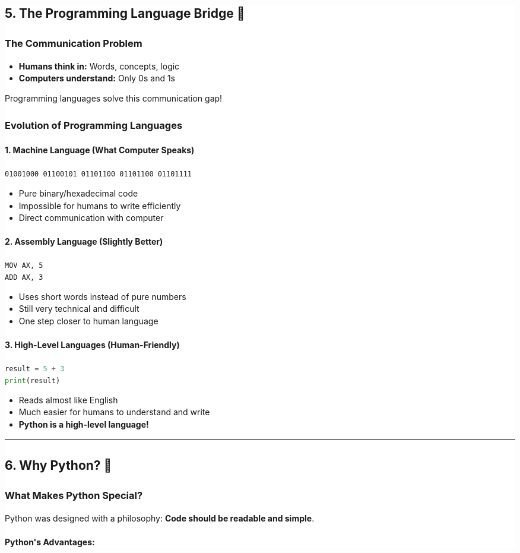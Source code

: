 <a id="5-the-programming-language-bridge"></a>

## 5. The Programming Language Bridge 🌉

### The Communication Problem

- **Humans think in:** Words, concepts, logic
- **Computers understand:** Only 0s and 1s

Programming languages solve this communication gap!

### Evolution of Programming Languages

#### 1. Machine Language (What Computer Speaks)

```
01001000 01100101 01101100 01101100 01101111
```

- Pure binary/hexadecimal code
- Impossible for humans to write efficiently
- Direct communication with computer

#### 2. Assembly Language (Slightly Better)

```
MOV AX, 5
ADD AX, 3
```

- Uses short words instead of pure numbers
- Still very technical and difficult
- One step closer to human language

#### 3. High-Level Languages (Human-Friendly)

```python
result = 5 + 3
print(result)
```

- Reads almost like English
- Much easier for humans to understand and write
- **Python is a high-level language!**

---

<a id="6-why-python"></a>

## 6. Why Python? 🐍

### What Makes Python Special?

Python was designed with a philosophy: **Code should be readable and simple**.

#### Python's Advantages:
